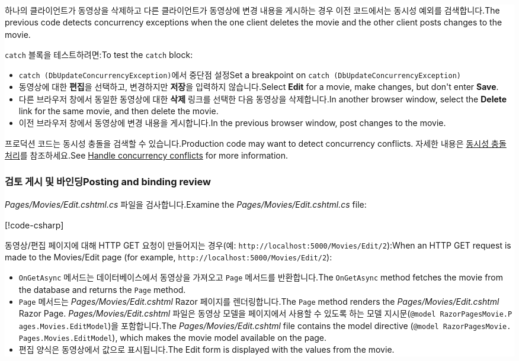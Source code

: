<span data-ttu-id="50c30-200">하나의 클라이언트가 동영상을 삭제하고 다른 클라이언트가 동영상에 변경 내용을 게시하는 경우 이전 코드에서는 동시성 예외를 검색합니다.</span><span class="sxs-lookup"><span data-stu-id="50c30-200">The previous code detects concurrency exceptions when the one client deletes the movie and the other client posts changes to the movie.</span></span>

<span data-ttu-id="50c30-201">`catch` 블록을 테스트하려면:</span><span class="sxs-lookup"><span data-stu-id="50c30-201">To test the `catch` block:</span></span>

* <span data-ttu-id="50c30-202">`catch (DbUpdateConcurrencyException)`에서 중단점 설정</span><span class="sxs-lookup"><span data-stu-id="50c30-202">Set a breakpoint on `catch (DbUpdateConcurrencyException)`</span></span>
* <span data-ttu-id="50c30-203">동영상에 대한 **편집**을 선택하고, 변경하지만 **저장**을 입력하지 않습니다.</span><span class="sxs-lookup"><span data-stu-id="50c30-203">Select **Edit** for a movie, make changes, but don't enter **Save**.</span></span>
* <span data-ttu-id="50c30-204">다른 브라우저 창에서 동일한 동영상에 대한 **삭제** 링크를 선택한 다음 동영상을 삭제합니다.</span><span class="sxs-lookup"><span data-stu-id="50c30-204">In another browser window, select the **Delete** link for the same movie, and then delete the movie.</span></span>
* <span data-ttu-id="50c30-205">이전 브라우저 창에서 동영상에 변경 내용을 게시합니다.</span><span class="sxs-lookup"><span data-stu-id="50c30-205">In the previous browser window, post changes to the movie.</span></span>

<span data-ttu-id="50c30-206">프로덕션 코드는 동시성 충돌을 검색할 수 있습니다.</span><span class="sxs-lookup"><span data-stu-id="50c30-206">Production code may want to detect concurrency conflicts.</span></span> <span data-ttu-id="50c30-207">자세한 내용은 [동시성 충돌 처리](xref:data/ef-rp/concurrency)를 참조하세요.</span><span class="sxs-lookup"><span data-stu-id="50c30-207">See [Handle concurrency conflicts](xref:data/ef-rp/concurrency) for more information.</span></span>

### <a name="posting-and-binding-review"></a><span data-ttu-id="50c30-208">검토 게시 및 바인딩</span><span class="sxs-lookup"><span data-stu-id="50c30-208">Posting and binding review</span></span>

<span data-ttu-id="50c30-209">*Pages/Movies/Edit.cshtml.cs* 파일을 검사합니다.</span><span class="sxs-lookup"><span data-stu-id="50c30-209">Examine the *Pages/Movies/Edit.cshtml.cs* file:</span></span>

[!code-csharp[](~/tutorials/razor-pages/razor-pages-start/snapshot_sample/RazorPagesMovie/Pages/Movies/Edit21.cshtml.cs?name=snippet2)]

<span data-ttu-id="50c30-210">동영상/편집 페이지에 대해 HTTP GET 요청이 만들어지는 경우(예: `http://localhost:5000/Movies/Edit/2`):</span><span class="sxs-lookup"><span data-stu-id="50c30-210">When an HTTP GET request is made to the Movies/Edit page (for example, `http://localhost:5000/Movies/Edit/2`):</span></span>

* <span data-ttu-id="50c30-211">`OnGetAsync` 메서드는 데이터베이스에서 동영상을 가져오고 `Page` 메서드를 반환합니다.</span><span class="sxs-lookup"><span data-stu-id="50c30-211">The `OnGetAsync` method fetches the movie from the database and returns the `Page` method.</span></span> 
* <span data-ttu-id="50c30-212">`Page` 메서드는 *Pages/Movies/Edit.cshtml* Razor 페이지를 렌더링합니다.</span><span class="sxs-lookup"><span data-stu-id="50c30-212">The `Page` method renders the *Pages/Movies/Edit.cshtml* Razor Page.</span></span> <span data-ttu-id="50c30-213">*Pages/Movies/Edit.cshtml* 파일은 동영상 모델을 페이지에서 사용할 수 있도록 하는 모델 지시문(`@model RazorPagesMovie.Pages.Movies.EditModel`)을 포함합니다.</span><span class="sxs-lookup"><span data-stu-id="50c30-213">The *Pages/Movies/Edit.cshtml* file contains the model directive (`@model RazorPagesMovie.Pages.Movies.EditModel`), which makes the movie model available on the page.</span></span>
* <span data-ttu-id="50c30-214">편집 양식은 동영상에서 값으로 표시됩니다.</span><span class="sxs-lookup"><span data-stu-id="50c30-214">The Edit form is displayed with the values from the movie.</span></span>

